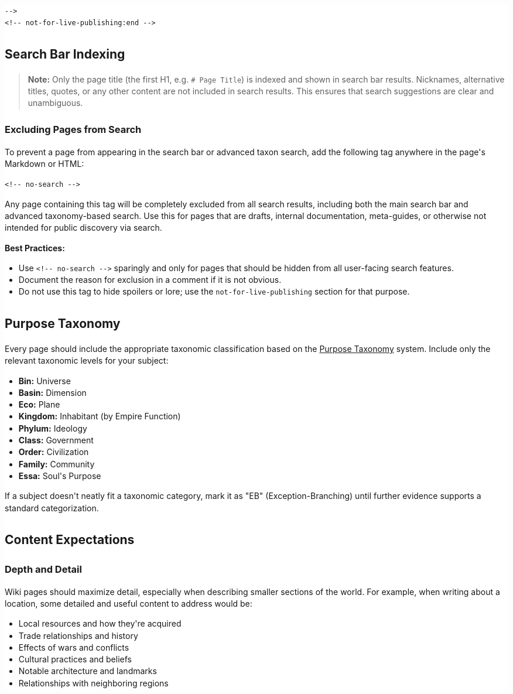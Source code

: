 ```
-->
<!-- not-for-live-publishing:end -->
```

## Search Bar Indexing

> **Note:** Only the page title (the first H1, e.g. `# Page Title`) is indexed and shown in search bar results. Nicknames, alternative titles, quotes, or any other content are not included in search results. This ensures that search suggestions are clear and unambiguous.

### Excluding Pages from Search

To prevent a page from appearing in the search bar or advanced taxon search, add the following tag anywhere in the page's Markdown or HTML:

```
<!-- no-search -->
```

Any page containing this tag will be completely excluded from all search results, including both the main search bar and advanced taxonomy-based search. Use this for pages that are drafts, internal documentation, meta-guides, or otherwise not intended for public discovery via search.

**Best Practices:**
- Use `<!-- no-search -->` sparingly and only for pages that should be hidden from all user-facing search features.
- Document the reason for exclusion in a comment if it is not obvious.
- Do not use this tag to hide spoilers or lore; use the `not-for-live-publishing` section for that purpose.

## Purpose Taxonomy

Every page should include the appropriate taxonomic classification based on the [Purpose Taxonomy](root/wiki/Purpose%20Taxonomy.md) system. Include only the relevant taxonomic levels for your subject:

- **Bin:** Universe
- **Basin:** Dimension
- **Eco:** Plane
- **Kingdom:** Inhabitant (by Empire Function)
- **Phylum:** Ideology
- **Class:** Government
- **Order:** Civilization
- **Family:** Community
- **Essa:** Soul's Purpose

If a subject doesn't neatly fit a taxonomic category, mark it as "EB" (Exception-Branching) until further evidence supports a standard categorization.

## Content Expectations

### Depth and Detail
Wiki pages should maximize detail, especially when describing smaller sections of the world. For example, when writing about a location, some detailed and useful content to address would be:
- Local resources and how they're acquired
- Trade relationships and history
- Effects of wars and conflicts
- Cultural practices and beliefs
- Notable architecture and landmarks
- Relationships with neighboring regions
